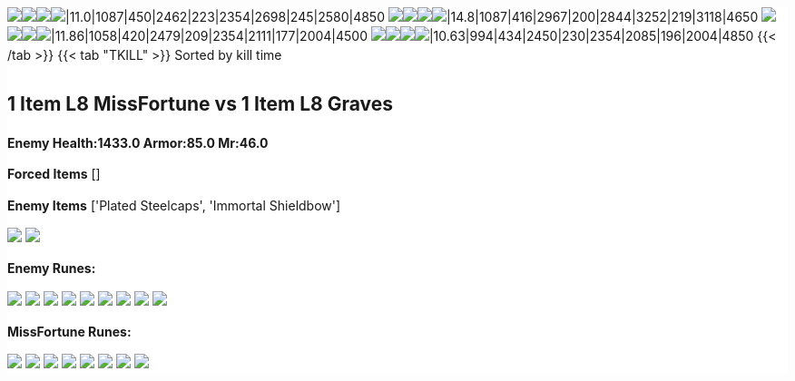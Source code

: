 ![](/item/3091.png)![](/item/2422.png)![](/item/1053.png)![](/item/1055.png)|11.0|1087|450|2462|223|2354|2698|245|2580|4850
![](/item/6035.png)![](/item/2422.png)![](/item/1053.png)![](/item/1055.png)|14.8|1087|416|2967|200|2844|3252|219|3118|4650
![](/item/3046.png)![](/item/1053.png)![](/item/1055.png)![](/item/1036.png)|11.86|1058|420|2479|209|2354|2111|177|2004|4500
![](/item/3115.png)![](/item/2422.png)![](/item/1053.png)![](/item/1055.png)|10.63|994|434|2450|230|2354|2085|196|2004|4850
{{< /tab >}}
{{< tab "TKILL" >}}
Sorted by kill time
## 1 Item L8 MissFortune vs 1 Item L8 Graves

**Enemy Health:1433.0 Armor:85.0 Mr:46.0**


**Forced Items** []








**Enemy Items** ['Plated Steelcaps', 'Immortal Shieldbow']





![](/item/3047.png)
![](/item/6673.png)



**Enemy Runes:**





![](/Styles/Precision/FleetFootwork/FleetFootwork.png)
![](/Styles/Precision/Overheal.png)
![](/Styles/Precision/LegendAlacrity/LegendAlacrity.png)
![](/Styles/Precision/CoupDeGrace/CoupDeGrace.png)
![](/Styles/Domination/EyeballCollection/EyeballCollection.png)
![](/Styles/Domination/TreasureHunter/TreasureHunter.png)
![](/StatMods/StatModsAttackSpeedIcon.png)
![](/StatMods/StatModsAdaptiveForceIcon.png)
![](/StatMods/StatModsHealthScalingIcon.png)



**MissFortune Runes:**


![](/Styles/Inspiration/FirstStrike/FirstStrike.png)
![](/Styles/Inspiration/MagicalFootwear/MagicalFootwear.png)
![](/Styles/Inspiration/BiscuitDelivery/BiscuitDelivery.png)
![](/Styles/Inspiration/CosmicInsight/CosmicInsight.png)
![](/Styles/Sorcery/AbsoluteFocus/AbsoluteFocus.png)
![](/Styles/Sorcery/GatheringStorm/GatheringStorm.png)
![](/StatMods/StatModsAdaptiveForceIcon.png)
![](/StatMods/StatModsAdaptiveForceIcon.png)